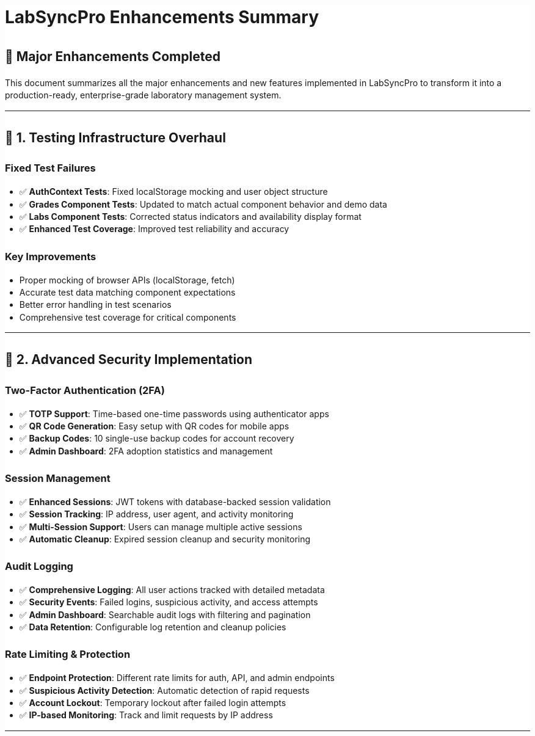 # LabSyncPro Enhancements Summary

## 🚀 **Major Enhancements Completed**

This document summarizes all the major enhancements and new features implemented in LabSyncPro to transform it into a production-ready, enterprise-grade laboratory management system.

---

## 🧪 **1. Testing Infrastructure Overhaul**

### **Fixed Test Failures**
- ✅ **AuthContext Tests**: Fixed localStorage mocking and user object structure
- ✅ **Grades Component Tests**: Updated to match actual component behavior and demo data
- ✅ **Labs Component Tests**: Corrected status indicators and availability display format
- ✅ **Enhanced Test Coverage**: Improved test reliability and accuracy

### **Key Improvements**
- Proper mocking of browser APIs (localStorage, fetch)
- Accurate test data matching component expectations
- Better error handling in test scenarios
- Comprehensive test coverage for critical components

---

## 🔐 **2. Advanced Security Implementation**

### **Two-Factor Authentication (2FA)**
- ✅ **TOTP Support**: Time-based one-time passwords using authenticator apps
- ✅ **QR Code Generation**: Easy setup with QR codes for mobile apps
- ✅ **Backup Codes**: 10 single-use backup codes for account recovery
- ✅ **Admin Dashboard**: 2FA adoption statistics and management

### **Session Management**
- ✅ **Enhanced Sessions**: JWT tokens with database-backed session validation
- ✅ **Session Tracking**: IP address, user agent, and activity monitoring
- ✅ **Multi-Session Support**: Users can manage multiple active sessions
- ✅ **Automatic Cleanup**: Expired session cleanup and security monitoring

### **Audit Logging**
- ✅ **Comprehensive Logging**: All user actions tracked with detailed metadata
- ✅ **Security Events**: Failed logins, suspicious activity, and access attempts
- ✅ **Admin Dashboard**: Searchable audit logs with filtering and pagination
- ✅ **Data Retention**: Configurable log retention and cleanup policies

### **Rate Limiting & Protection**
- ✅ **Endpoint Protection**: Different rate limits for auth, API, and admin endpoints
- ✅ **Suspicious Activity Detection**: Automatic detection of rapid requests
- ✅ **Account Lockout**: Temporary lockout after failed login attempts
- ✅ **IP-based Monitoring**: Track and limit requests by IP address

---